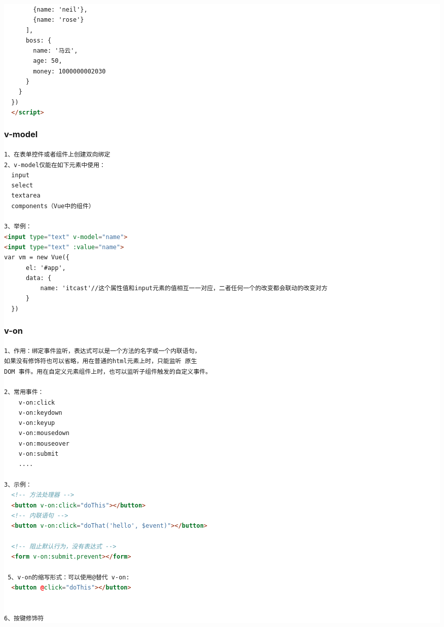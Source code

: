   ```html
          {name: 'neil'},
          {name: 'rose'}
        ],
        boss: {
          name: '马云',
          age: 50,
          money: 1000000002030
        }
      }
    })
    </script>
  ```

### v-model

  ```html
  1、在表单控件或者组件上创建双向绑定
  2、v-model仅能在如下元素中使用：
    input
    select
    textarea
    components（Vue中的组件）

  3、举例：
  <input type="text" v-model="name">
  <input type="text" :value="name">
  var vm = new Vue({
        el: '#app',
        data: {
            name: 'itcast'//这个属性值和input元素的值相互一一对应，二者任何一个的改变都会联动的改变对方
        }
    })
  ```

### v-on

  ```html
  1、作用：绑定事件监听，表达式可以是一个方法的名字或一个内联语句，
  如果没有修饰符也可以省略，用在普通的html元素上时，只能监听 原生
  DOM 事件。用在自定义元素组件上时，也可以监听子组件触发的自定义事件。

  2、常用事件：
      v-on:click
      v-on:keydown
      v-on:keyup
      v-on:mousedown
      v-on:mouseover
      v-on:submit
      ....

  3、示例：
    <!-- 方法处理器 -->
    <button v-on:click="doThis"></button>
    <!-- 内联语句 -->
    <button v-on:click="doThat('hello', $event)"></button>

    <!-- 阻止默认行为，没有表达式 -->
    <form v-on:submit.prevent></form>

   5、v-on的缩写形式：可以使用@替代 v-on:
    <button @click="doThis"></button>


  6、按键修饰符
  ```
